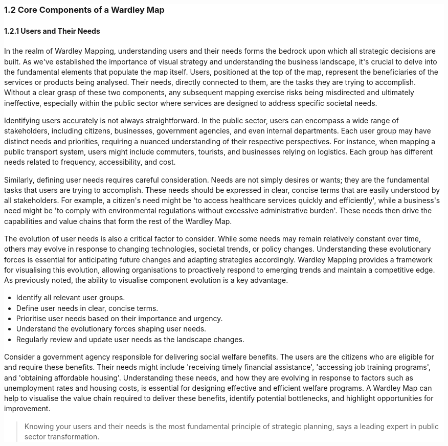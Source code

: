 

### <a id="12-core-components-of-a-wardley-map"></a>1.2 Core Components of a Wardley Map

#### <a id="121-users-and-their-needs"></a>1.2.1 Users and Their Needs

In the realm of Wardley Mapping, understanding users and their needs forms the bedrock upon which all strategic decisions are built. As we've established the importance of visual strategy and understanding the business landscape, it's crucial to delve into the fundamental elements that populate the map itself. Users, positioned at the top of the map, represent the beneficiaries of the services or products being analysed. Their needs, directly connected to them, are the tasks they are trying to accomplish. Without a clear grasp of these two components, any subsequent mapping exercise risks being misdirected and ultimately ineffective, especially within the public sector where services are designed to address specific societal needs.

Identifying users accurately is not always straightforward. In the public sector, users can encompass a wide range of stakeholders, including citizens, businesses, government agencies, and even internal departments. Each user group may have distinct needs and priorities, requiring a nuanced understanding of their respective perspectives. For instance, when mapping a public transport system, users might include commuters, tourists, and businesses relying on logistics. Each group has different needs related to frequency, accessibility, and cost.

Similarly, defining user needs requires careful consideration. Needs are not simply desires or wants; they are the fundamental tasks that users are trying to accomplish. These needs should be expressed in clear, concise terms that are easily understood by all stakeholders. For example, a citizen's need might be 'to access healthcare services quickly and efficiently', while a business's need might be 'to comply with environmental regulations without excessive administrative burden'. These needs then drive the capabilities and value chains that form the rest of the Wardley Map.

The evolution of user needs is also a critical factor to consider. While some needs may remain relatively constant over time, others may evolve in response to changing technologies, societal trends, or policy changes. Understanding these evolutionary forces is essential for anticipating future changes and adapting strategies accordingly. Wardley Mapping provides a framework for visualising this evolution, allowing organisations to proactively respond to emerging trends and maintain a competitive edge. As previously noted, the ability to visualise component evolution is a key advantage.

- Identify all relevant user groups.
- Define user needs in clear, concise terms.
- Prioritise user needs based on their importance and urgency.
- Understand the evolutionary forces shaping user needs.
- Regularly review and update user needs as the landscape changes.

Consider a government agency responsible for delivering social welfare benefits. The users are the citizens who are eligible for and require these benefits. Their needs might include 'receiving timely financial assistance', 'accessing job training programs', and 'obtaining affordable housing'. Understanding these needs, and how they are evolving in response to factors such as unemployment rates and housing costs, is essential for designing effective and efficient welfare programs. A Wardley Map can help to visualise the value chain required to deliver these benefits, identify potential bottlenecks, and highlight opportunities for improvement.

> Knowing your users and their needs is the most fundamental principle of strategic planning, says a leading expert in public sector transformation.
